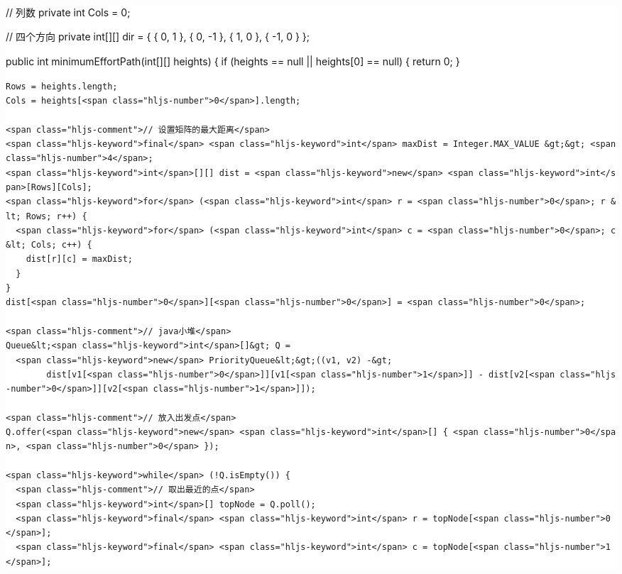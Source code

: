 
<span class="hljs-comment">// 列数</span>
<span class="hljs-keyword">private</span> <span class="hljs-keyword">int</span> Cols = <span class="hljs-number">0</span>;

<span class="hljs-comment">// 四个方向</span>
<span class="hljs-keyword">private</span> <span class="hljs-keyword">int</span>[][] dir = { { <span class="hljs-number">0</span>, <span class="hljs-number">1</span> }, { <span class="hljs-number">0</span>, -<span class="hljs-number">1</span> },
{ <span class="hljs-number">1</span>, <span class="hljs-number">0</span> }, { -<span class="hljs-number">1</span>, <span class="hljs-number">0</span> } };

<span class="hljs-function"><span class="hljs-keyword">public</span> <span class="hljs-keyword">int</span> <span class="hljs-title">minimumEffortPath</span><span class="hljs-params">(<span class="hljs-keyword">int</span>[][] heights)</span> </span>{
<span class="hljs-keyword">if</span> (heights == <span class="hljs-keyword">null</span> || heights[<span class="hljs-number">0</span>] == <span class="hljs-keyword">null</span>) {
<span class="hljs-keyword">return</span> <span class="hljs-number">0</span>;
}


    Rows = heights.length;
    Cols = heights[<span class="hljs-number">0</span>].length;
    
    <span class="hljs-comment">// 设置矩阵的最大距离</span>
    <span class="hljs-keyword">final</span> <span class="hljs-keyword">int</span> maxDist = Integer.MAX_VALUE &gt;&gt; <span class="hljs-number">4</span>;
    <span class="hljs-keyword">int</span>[][] dist = <span class="hljs-keyword">new</span> <span class="hljs-keyword">int</span>[Rows][Cols];
    <span class="hljs-keyword">for</span> (<span class="hljs-keyword">int</span> r = <span class="hljs-number">0</span>; r &lt; Rows; r++) {
      <span class="hljs-keyword">for</span> (<span class="hljs-keyword">int</span> c = <span class="hljs-number">0</span>; c &lt; Cols; c++) {
        dist[r][c] = maxDist;
      }
    }
    dist[<span class="hljs-number">0</span>][<span class="hljs-number">0</span>] = <span class="hljs-number">0</span>;
    
    <span class="hljs-comment">// java小堆</span>
    Queue&lt;<span class="hljs-keyword">int</span>[]&gt; Q =
      <span class="hljs-keyword">new</span> PriorityQueue&lt;&gt;((v1, v2) -&gt;
            dist[v1[<span class="hljs-number">0</span>]][v1[<span class="hljs-number">1</span>]] - dist[v2[<span class="hljs-number">0</span>]][v2[<span class="hljs-number">1</span>]]);
            
    <span class="hljs-comment">// 放入出发点</span>
    Q.offer(<span class="hljs-keyword">new</span> <span class="hljs-keyword">int</span>[] { <span class="hljs-number">0</span>, <span class="hljs-number">0</span> });
    
    <span class="hljs-keyword">while</span> (!Q.isEmpty()) {
      <span class="hljs-comment">// 取出最近的点</span>
      <span class="hljs-keyword">int</span>[] topNode = Q.poll();
      <span class="hljs-keyword">final</span> <span class="hljs-keyword">int</span> r = topNode[<span class="hljs-number">0</span>];
      <span class="hljs-keyword">final</span> <span class="hljs-keyword">int</span> c = topNode[<span class="hljs-number">1</span>];
      